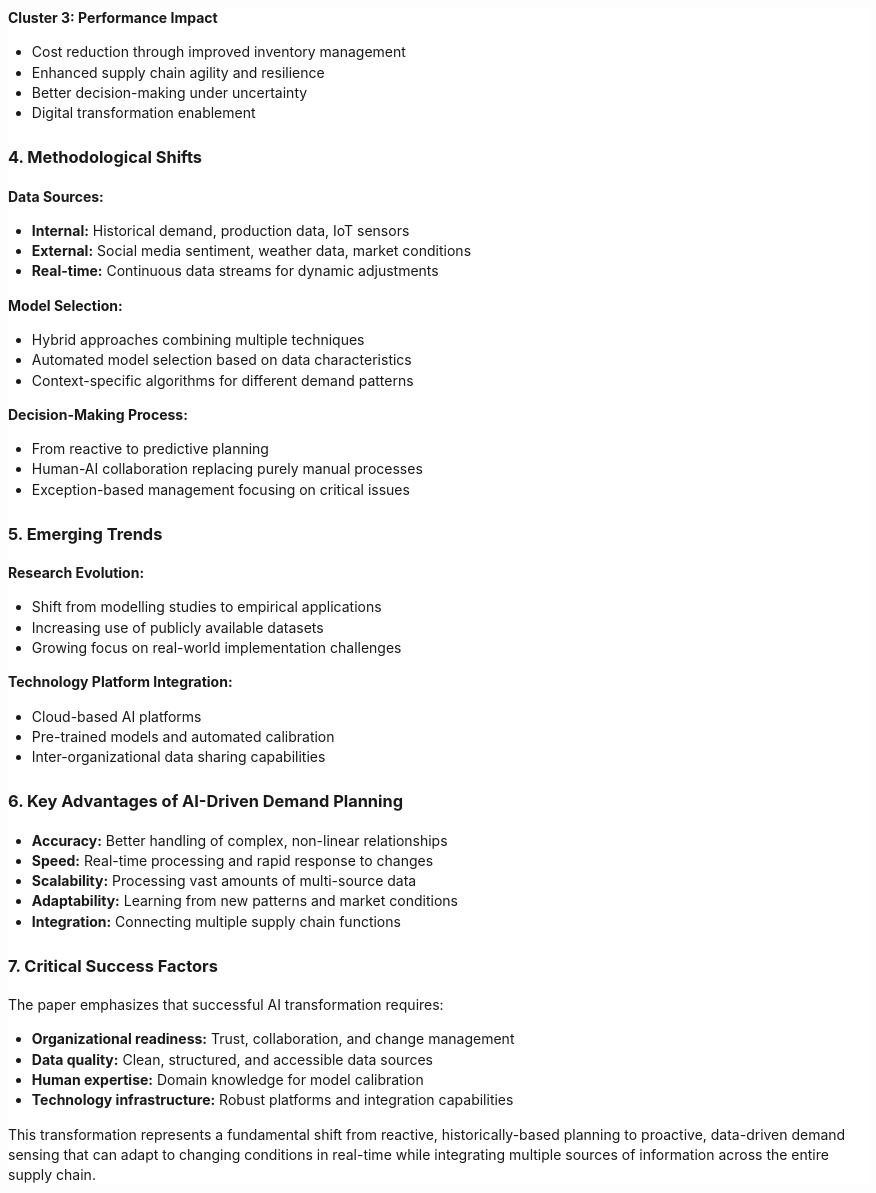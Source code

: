 **Cluster 3: Performance Impact**
- Cost reduction through improved inventory management
- Enhanced supply chain agility and resilience
- Better decision-making under uncertainty
- Digital transformation enablement

### **4. Methodological Shifts**

**Data Sources:**
- **Internal:** Historical demand, production data, IoT sensors
- **External:** Social media sentiment, weather data, market conditions
- **Real-time:** Continuous data streams for dynamic adjustments

**Model Selection:**
- Hybrid approaches combining multiple techniques
- Automated model selection based on data characteristics
- Context-specific algorithms for different demand patterns

**Decision-Making Process:**
- From reactive to predictive planning
- Human-AI collaboration replacing purely manual processes
- Exception-based management focusing on critical issues

### **5. Emerging Trends**

**Research Evolution:**
- Shift from modelling studies to empirical applications
- Increasing use of publicly available datasets
- Growing focus on real-world implementation challenges

**Technology Platform Integration:**
- Cloud-based AI platforms
- Pre-trained models and automated calibration
- Inter-organizational data sharing capabilities

### **6. Key Advantages of AI-Driven Demand Planning**

- **Accuracy:** Better handling of complex, non-linear relationships
- **Speed:** Real-time processing and rapid response to changes
- **Scalability:** Processing vast amounts of multi-source data
- **Adaptability:** Learning from new patterns and market conditions
- **Integration:** Connecting multiple supply chain functions

### **7. Critical Success Factors**

The paper emphasizes that successful AI transformation requires:
- **Organizational readiness:** Trust, collaboration, and change management
- **Data quality:** Clean, structured, and accessible data sources
- **Human expertise:** Domain knowledge for model calibration
- **Technology infrastructure:** Robust platforms and integration capabilities

This transformation represents a fundamental shift from reactive, historically-based planning to proactive, data-driven demand sensing that can adapt to changing conditions in real-time while integrating multiple sources of information across the entire supply chain.

